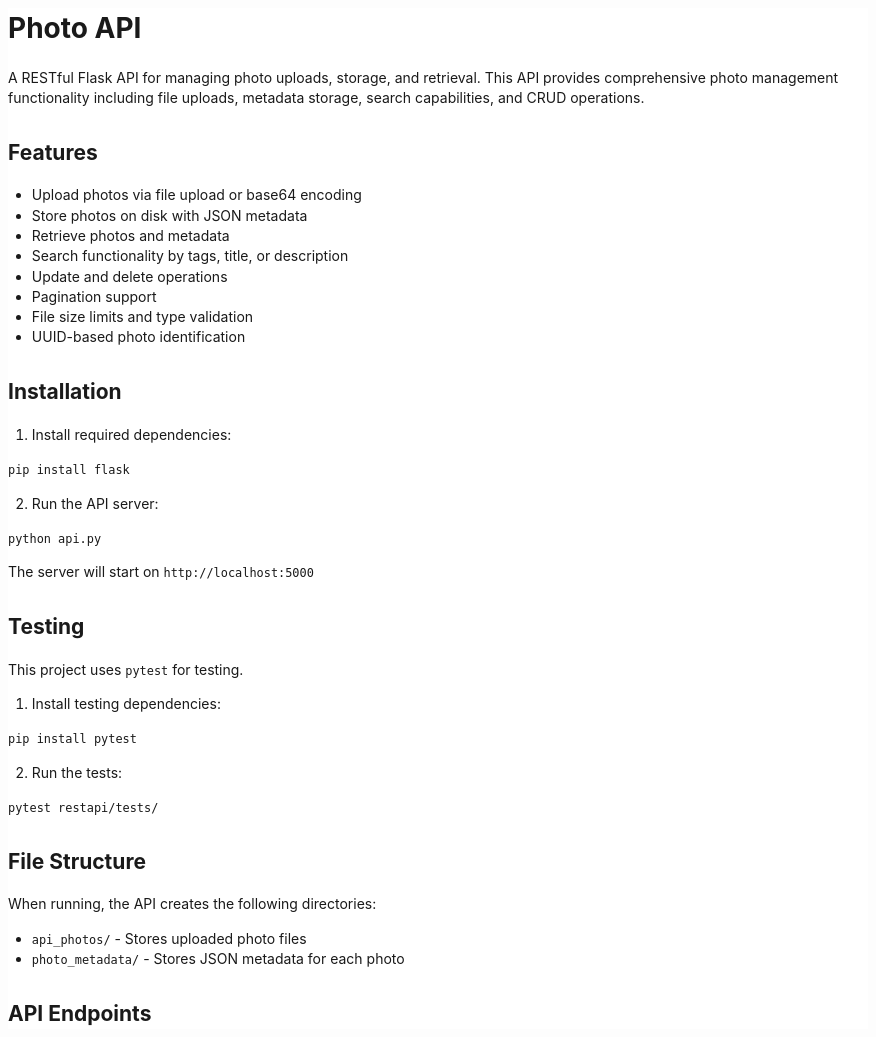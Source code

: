 # Photo API

A RESTful Flask API for managing photo uploads, storage, and retrieval. This API provides comprehensive photo management functionality including file uploads, metadata storage, search capabilities, and CRUD operations.

## Features

- Upload photos via file upload or base64 encoding
- Store photos on disk with JSON metadata
- Retrieve photos and metadata
- Search functionality by tags, title, or description
- Update and delete operations
- Pagination support
- File size limits and type validation
- UUID-based photo identification

## Installation

1. Install required dependencies:
```bash
pip install flask
```

2. Run the API server:
```bash
python api.py
```

The server will start on `http://localhost:5000`

## Testing

This project uses `pytest` for testing.

1. Install testing dependencies:
```bash
pip install pytest
```

2. Run the tests:
```bash
pytest restapi/tests/
```

## File Structure

When running, the API creates the following directories:
- `api_photos/` - Stores uploaded photo files
- `photo_metadata/` - Stores JSON metadata for each photo

## API Endpoints
